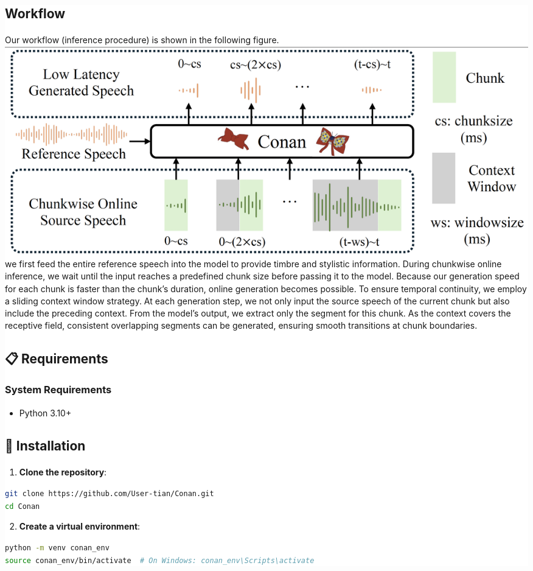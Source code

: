 ## Workflow
Our workflow (inference procedure) is shown in the following figure.
![Workflow](figs/intro.png)
we first feed the entire reference speech into the model to provide timbre
and stylistic information. During chunkwise online inference,
we wait until the input reaches a predefined chunk size before
passing it to the model. Because our generation speed for each
chunk is faster than the chunk’s duration, online generation
becomes possible. To ensure temporal continuity, we employ
a sliding context window strategy. At each generation step,
we not only input the source speech of the current chunk but
also include the preceding context. From the model’s output,
we extract only the segment for this chunk. As the context
covers the receptive field, consistent overlapping segments can
be generated, ensuring smooth transitions at chunk boundaries.

## 📋 Requirements

### System Requirements
- Python 3.10+

## 🚀 Installation

1. **Clone the repository**:
```bash
git clone https://github.com/User-tian/Conan.git
cd Conan
```

2. **Create a virtual environment**:
```bash
python -m venv conan_env
source conan_env/bin/activate  # On Windows: conan_env\Scripts\activate
```
